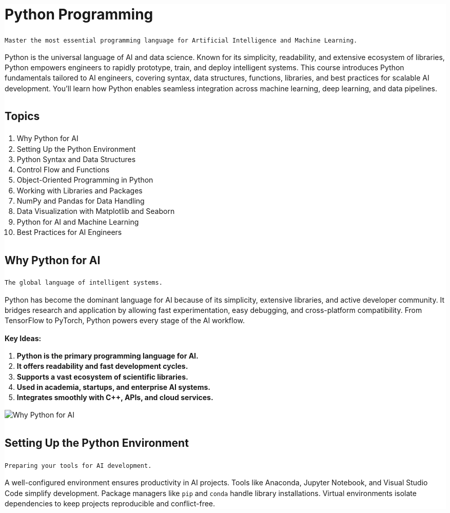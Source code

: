 # Python Programming
    
    Master the most essential programming language for Artificial Intelligence and Machine Learning.

Python is the universal language of AI and data science. Known for its simplicity, readability, and extensive ecosystem of libraries, Python empowers engineers to rapidly prototype, train, and deploy intelligent systems. This course introduces Python fundamentals tailored to AI engineers, covering syntax, data structures, functions, libraries, and best practices for scalable AI development. You’ll learn how Python enables seamless integration across machine learning, deep learning, and data pipelines.

## Topics

1. Why Python for AI  
2. Setting Up the Python Environment  
3. Python Syntax and Data Structures  
4. Control Flow and Functions  
5. Object-Oriented Programming in Python  
6. Working with Libraries and Packages  
7. NumPy and Pandas for Data Handling  
8. Data Visualization with Matplotlib and Seaborn  
9. Python for AI and Machine Learning  
10. Best Practices for AI Engineers  

## Why Python for AI

	The global language of intelligent systems.

Python has become the dominant language for AI because of its simplicity, extensive libraries, and active developer community. It bridges research and application by allowing fast experimentation, easy debugging, and cross-platform compatibility. From TensorFlow to PyTorch, Python powers every stage of the AI workflow.

**Key Ideas:**
1. **Python is the primary programming language for AI.**
2. **It offers readability and fast development cycles.**
3. **Supports a vast ecosystem of scientific libraries.**
4. **Used in academia, startups, and enterprise AI systems.**
5. **Integrates smoothly with C++, APIs, and cloud services.**

![Why Python for AI](https://com25.s3.eu-west-2.amazonaws.com/640/why-python-for-ai.jpg)

## Setting Up the Python Environment

	Preparing your tools for AI development.

A well-configured environment ensures productivity in AI projects. Tools like Anaconda, Jupyter Notebook, and Visual Studio Code simplify development. Package managers like `pip` and `conda` handle library installations. Virtual environments isolate dependencies to keep projects reproducible and conflict-free.
